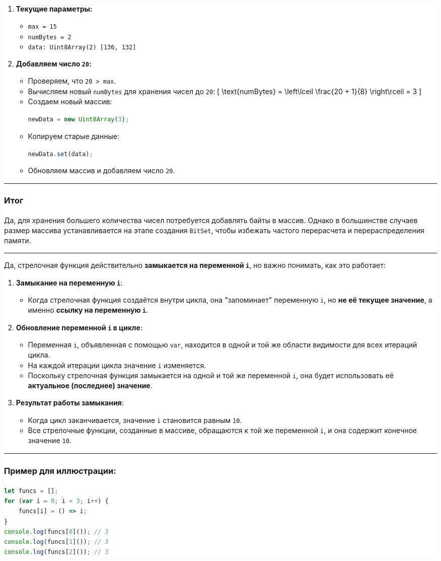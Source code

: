 1. **Текущие параметры:**
   - `max = 15`
   - `numBytes = 2`
   - `data: Uint8Array(2) [136, 132]`

2. **Добавляем число `20`:**
   - Проверяем, что `20 > max`.
   - Вычисляем новый `numBytes` для хранения чисел до `20`:
     \[
     \text{numBytes} = \left\lceil \frac{20 + 1}{8} \right\rceil = 3
     \]
   - Создаем новый массив:
     ```js
     newData = new Uint8Array(3);
     ```
   - Копируем старые данные:
     ```js
     newData.set(data);
     ```
   - Обновляем массив и добавляем число `20`.

---

### Итог
Да, для хранения большего количества чисел потребуется добавлять байты в массив. Однако в большинстве случаев размер массива устанавливается на этапе создания `BitSet`, чтобы избежать частого перерасчета и перераспределения памяти.

---

Да, стрелочная функция действительно **замыкается на переменной `i`**, но важно понимать, как это работает:

1. **Замыкание на переменную `i`**:
   - Когда стрелочная функция создаётся внутри цикла, она "запоминает" переменную `i`, но **не её текущее значение**, а именно **ссылку на переменную `i`**.

2. **Обновление переменной `i` в цикле**:
   - Переменная `i`, объявленная с помощью `var`, находится в одной и той же области видимости для всех итераций цикла.
   - На каждой итерации цикла значение `i` изменяется.
   - Поскольку стрелочная функция замыкается на одной и той же переменной `i`, она будет использовать её **актуальное (последнее) значение**.

3. **Результат работы замыкания**:
   - Когда цикл заканчивается, значение `i` становится равным `10`.
   - Все стрелочные функции, созданные в массиве, обращаются к той же переменной `i`, и она содержит конечное значение `10`.

---

### Пример для иллюстрации:

```javascript
let funcs = [];
for (var i = 0; i < 3; i++) {
    funcs[i] = () => i;
}
console.log(funcs[0]()); // 3
console.log(funcs[1]()); // 3
console.log(funcs[2]()); // 3
```
